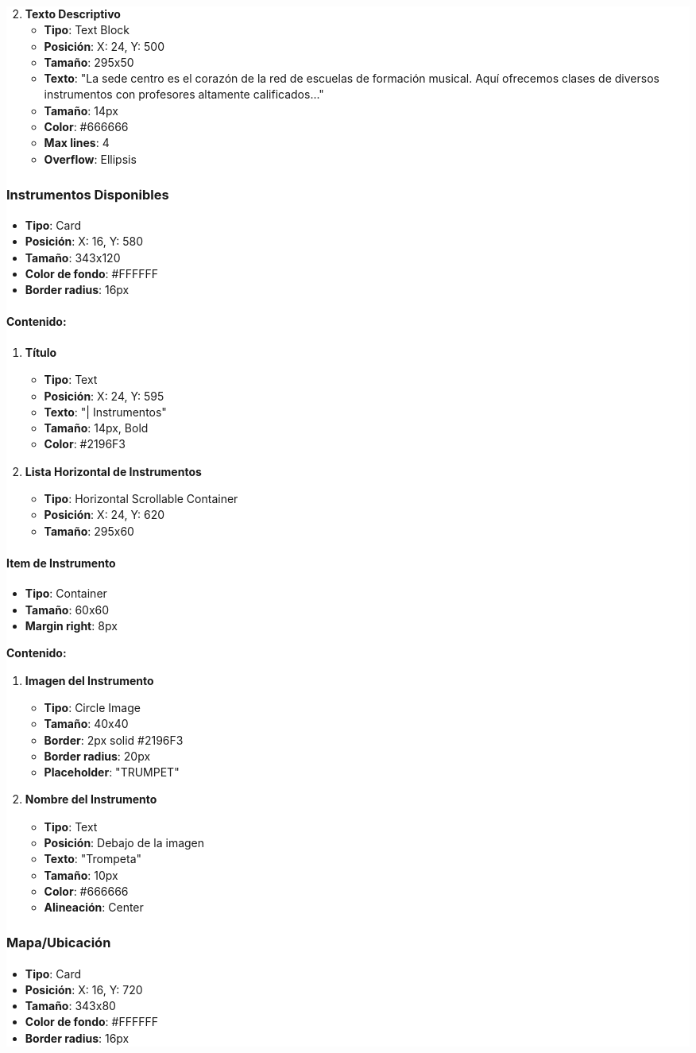 2. **Texto Descriptivo**
   - **Tipo**: Text Block
   - **Posición**: X: 24, Y: 500
   - **Tamaño**: 295x50
   - **Texto**: "La sede centro es el corazón de la red de escuelas de formación musical. Aquí ofrecemos clases de diversos instrumentos con profesores altamente calificados..."
   - **Tamaño**: 14px
   - **Color**: #666666
   - **Max lines**: 4
   - **Overflow**: Ellipsis

### Instrumentos Disponibles
- **Tipo**: Card
- **Posición**: X: 16, Y: 580
- **Tamaño**: 343x120
- **Color de fondo**: #FFFFFF
- **Border radius**: 16px

#### Contenido:
1. **Título**
   - **Tipo**: Text
   - **Posición**: X: 24, Y: 595
   - **Texto**: "| Instrumentos"
   - **Tamaño**: 14px, Bold
   - **Color**: #2196F3

2. **Lista Horizontal de Instrumentos**
   - **Tipo**: Horizontal Scrollable Container
   - **Posición**: X: 24, Y: 620
   - **Tamaño**: 295x60

#### Item de Instrumento
- **Tipo**: Container
- **Tamaño**: 60x60
- **Margin right**: 8px

**Contenido:**
1. **Imagen del Instrumento**
   - **Tipo**: Circle Image
   - **Tamaño**: 40x40
   - **Border**: 2px solid #2196F3
   - **Border radius**: 20px
   - **Placeholder**: "TRUMPET"

2. **Nombre del Instrumento**
   - **Tipo**: Text
   - **Posición**: Debajo de la imagen
   - **Texto**: "Trompeta"
   - **Tamaño**: 10px
   - **Color**: #666666
   - **Alineación**: Center

### Mapa/Ubicación
- **Tipo**: Card
- **Posición**: X: 16, Y: 720
- **Tamaño**: 343x80
- **Color de fondo**: #FFFFFF
- **Border radius**: 16px
